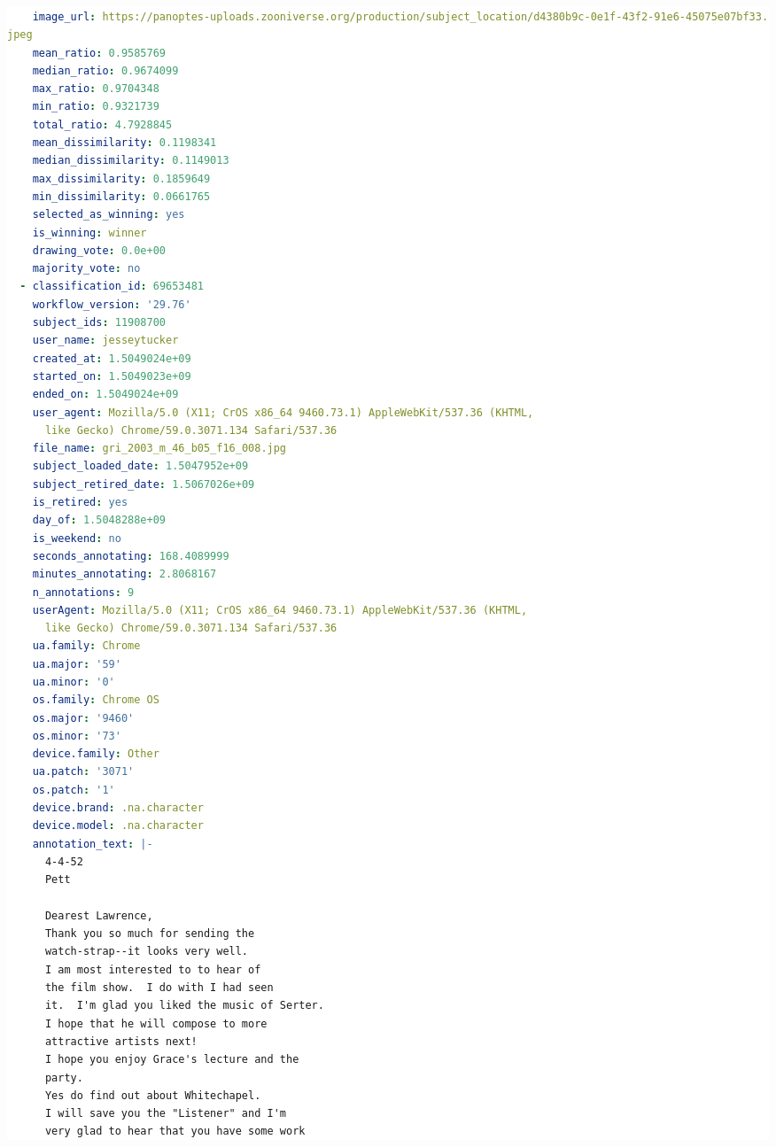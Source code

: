 ```yaml
    image_url: https://panoptes-uploads.zooniverse.org/production/subject_location/d4380b9c-0e1f-43f2-91e6-45075e07bf33.jpeg
    mean_ratio: 0.9585769
    median_ratio: 0.9674099
    max_ratio: 0.9704348
    min_ratio: 0.9321739
    total_ratio: 4.7928845
    mean_dissimilarity: 0.1198341
    median_dissimilarity: 0.1149013
    max_dissimilarity: 0.1859649
    min_dissimilarity: 0.0661765
    selected_as_winning: yes
    is_winning: winner
    drawing_vote: 0.0e+00
    majority_vote: no
  - classification_id: 69653481
    workflow_version: '29.76'
    subject_ids: 11908700
    user_name: jesseytucker
    created_at: 1.5049024e+09
    started_on: 1.5049023e+09
    ended_on: 1.5049024e+09
    user_agent: Mozilla/5.0 (X11; CrOS x86_64 9460.73.1) AppleWebKit/537.36 (KHTML,
      like Gecko) Chrome/59.0.3071.134 Safari/537.36
    file_name: gri_2003_m_46_b05_f16_008.jpg
    subject_loaded_date: 1.5047952e+09
    subject_retired_date: 1.5067026e+09
    is_retired: yes
    day_of: 1.5048288e+09
    is_weekend: no
    seconds_annotating: 168.4089999
    minutes_annotating: 2.8068167
    n_annotations: 9
    userAgent: Mozilla/5.0 (X11; CrOS x86_64 9460.73.1) AppleWebKit/537.36 (KHTML,
      like Gecko) Chrome/59.0.3071.134 Safari/537.36
    ua.family: Chrome
    ua.major: '59'
    ua.minor: '0'
    os.family: Chrome OS
    os.major: '9460'
    os.minor: '73'
    device.family: Other
    ua.patch: '3071'
    os.patch: '1'
    device.brand: .na.character
    device.model: .na.character
    annotation_text: |-
      4-4-52
      Pett

      Dearest Lawrence,
      Thank you so much for sending the
      watch-strap--it looks very well.
      I am most interested to to hear of
      the film show.  I do with I had seen
      it.  I'm glad you liked the music of Serter.
      I hope that he will compose to more
      attractive artists next!
      I hope you enjoy Grace's lecture and the
      party.
      Yes do find out about Whitechapel.
      I will save you the "Listener" and I'm
      very glad to hear that you have some work
```